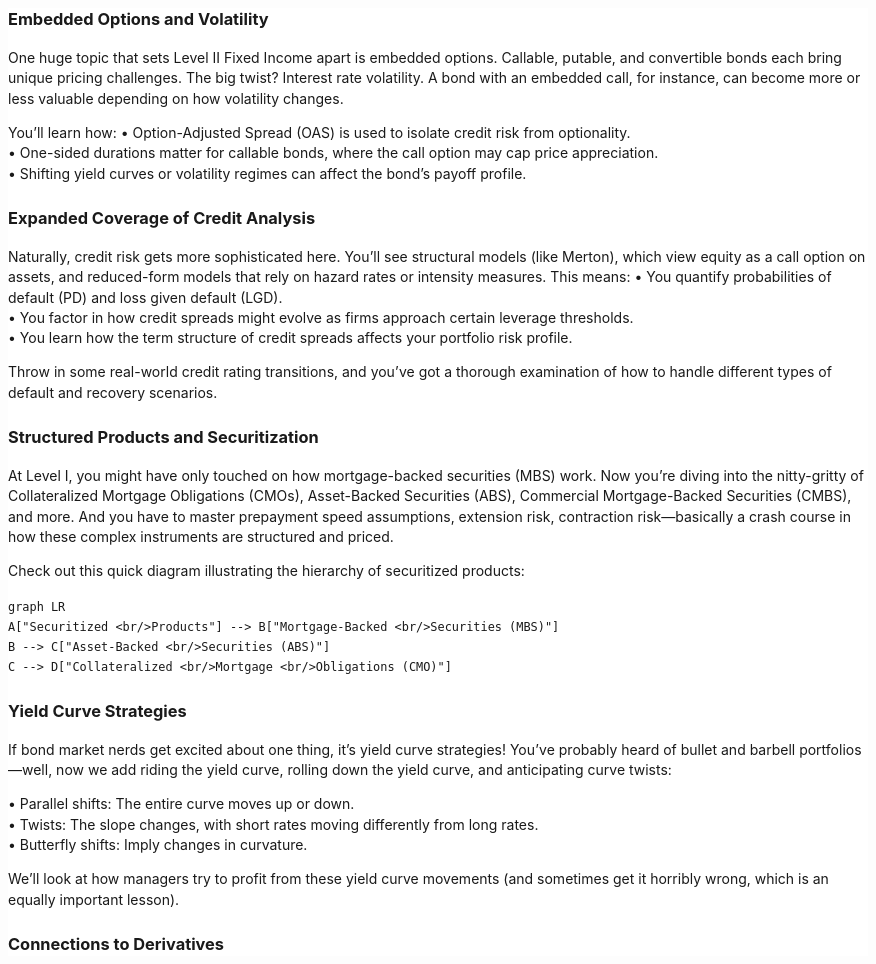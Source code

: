 ### Embedded Options and Volatility

One huge topic that sets Level II Fixed Income apart is embedded options. Callable, putable, and convertible bonds each bring unique pricing challenges. The big twist? Interest rate volatility. A bond with an embedded call, for instance, can become more or less valuable depending on how volatility changes. 

You’ll learn how:
• Option-Adjusted Spread (OAS) is used to isolate credit risk from optionality.  
• One-sided durations matter for callable bonds, where the call option may cap price appreciation.  
• Shifting yield curves or volatility regimes can affect the bond’s payoff profile.  

### Expanded Coverage of Credit Analysis

Naturally, credit risk gets more sophisticated here. You’ll see structural models (like Merton), which view equity as a call option on assets, and reduced-form models that rely on hazard rates or intensity measures. This means:
• You quantify probabilities of default (PD) and loss given default (LGD).  
• You factor in how credit spreads might evolve as firms approach certain leverage thresholds.  
• You learn how the term structure of credit spreads affects your portfolio risk profile.  

Throw in some real-world credit rating transitions, and you’ve got a thorough examination of how to handle different types of default and recovery scenarios.

### Structured Products and Securitization

At Level I, you might have only touched on how mortgage-backed securities (MBS) work. Now you’re diving into the nitty-gritty of Collateralized Mortgage Obligations (CMOs), Asset-Backed Securities (ABS), Commercial Mortgage-Backed Securities (CMBS), and more. And you have to master prepayment speed assumptions, extension risk, contraction risk—basically a crash course in how these complex instruments are structured and priced.

Check out this quick diagram illustrating the hierarchy of securitized products:

```mermaid
graph LR
A["Securitized <br/>Products"] --> B["Mortgage-Backed <br/>Securities (MBS)"]
B --> C["Asset-Backed <br/>Securities (ABS)"]
C --> D["Collateralized <br/>Mortgage <br/>Obligations (CMO)"]
```

### Yield Curve Strategies

If bond market nerds get excited about one thing, it’s yield curve strategies! You’ve probably heard of bullet and barbell portfolios—well, now we add riding the yield curve, rolling down the yield curve, and anticipating curve twists:

• Parallel shifts: The entire curve moves up or down.  
• Twists: The slope changes, with short rates moving differently from long rates.  
• Butterfly shifts: Imply changes in curvature.  

We’ll look at how managers try to profit from these yield curve movements (and sometimes get it horribly wrong, which is an equally important lesson).

### Connections to Derivatives
